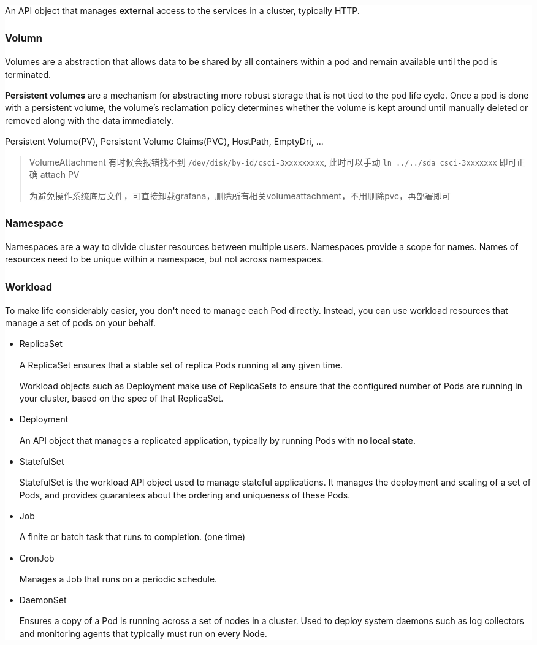 An API object that manages **external** access to the services in a cluster, typically HTTP.

### Volumn

Volumes are a abstraction that allows data to be shared by all containers within a pod and remain available until the pod is terminated.

**Persistent volumes** are a mechanism for abstracting more robust storage that is not tied to the pod life cycle. Once a pod is done with a persistent volume, the volume’s reclamation policy determines whether the volume is kept around until manually deleted or removed along with the data immediately.

Persistent Volume(PV), Persistent Volume Claims(PVC), HostPath, EmptyDri, ...

> VolumeAttachment 有时候会报错找不到 `/dev/disk/by-id/csci-3xxxxxxxxx`, 此时可以手动 `ln ../../sda csci-3xxxxxxx` 即可正确 attach PV
>
> 为避免操作系统底层文件，可直接卸载grafana，删除所有相关volumeattachment，不用删除pvc，再部署即可

### Namespace

Namespaces are a way to divide cluster resources between multiple users. Namespaces provide a scope for names. Names of resources need to be unique within a namespace, but not across namespaces.

### Workload

To make life considerably easier, you don't need to manage each Pod directly. Instead, you can use workload resources that manage a set of pods on your behalf.

- ReplicaSet

  A ReplicaSet ensures that a stable set of replica Pods running at any given time.

  Workload objects such as Deployment make use of ReplicaSets to ensure that the configured number of Pods are running in your cluster, based on the spec of that ReplicaSet.

- Deployment

  An API object that manages a replicated application, typically by running Pods with **no local state**.

- StatefulSet

  StatefulSet is the workload API object used to manage stateful applications. It manages the deployment and scaling of a set of Pods, and provides guarantees about the ordering and uniqueness of these Pods.

- Job

  A finite or batch task that runs to completion. (one time)

- CronJob

  Manages a Job that runs on a periodic schedule.

- DaemonSet

  Ensures a copy of a Pod is running across a set of nodes in a cluster. Used to deploy system daemons such as log collectors and monitoring agents that typically must run on every Node.
